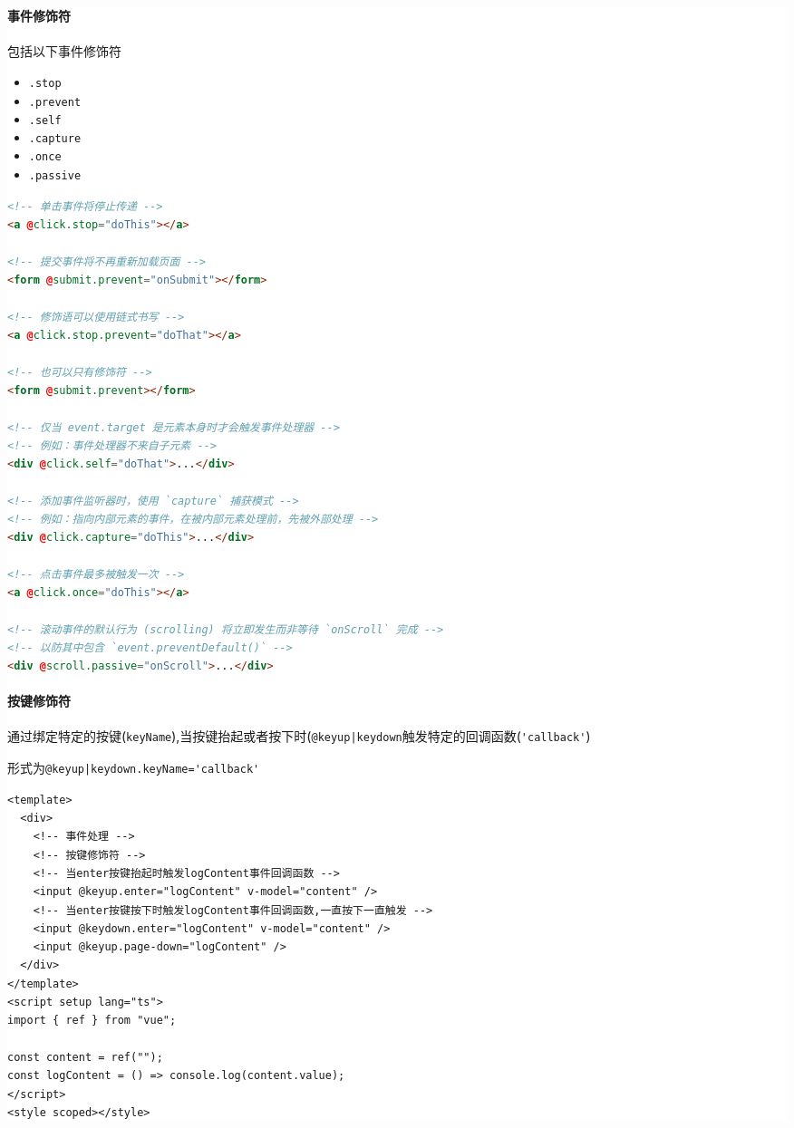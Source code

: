 #### 事件修饰符

包括以下事件修饰符

- `.stop`
- `.prevent`
- `.self`
- `.capture`
- `.once`
- `.passive`

```html
<!-- 单击事件将停止传递 -->
<a @click.stop="doThis"></a>

<!-- 提交事件将不再重新加载页面 -->
<form @submit.prevent="onSubmit"></form>

<!-- 修饰语可以使用链式书写 -->
<a @click.stop.prevent="doThat"></a>

<!-- 也可以只有修饰符 -->
<form @submit.prevent></form>

<!-- 仅当 event.target 是元素本身时才会触发事件处理器 -->
<!-- 例如：事件处理器不来自子元素 -->
<div @click.self="doThat">...</div>

<!-- 添加事件监听器时，使用 `capture` 捕获模式 -->
<!-- 例如：指向内部元素的事件，在被内部元素处理前，先被外部处理 -->
<div @click.capture="doThis">...</div>

<!-- 点击事件最多被触发一次 -->
<a @click.once="doThis"></a>

<!-- 滚动事件的默认行为 (scrolling) 将立即发生而非等待 `onScroll` 完成 -->
<!-- 以防其中包含 `event.preventDefault()` -->
<div @scroll.passive="onScroll">...</div>
```

#### 按键修饰符

通过绑定特定的按键(`keyName`),当按键抬起或者按下时(`@keyup|keydown`触发特定的回调函数(`'callback'`)

形式为`@keyup|keydown.keyName='callback'`

```vue
<template>
  <div>
    <!-- 事件处理 -->
    <!-- 按键修饰符 -->
    <!-- 当enter按键抬起时触发logContent事件回调函数 -->
    <input @keyup.enter="logContent" v-model="content" />
    <!-- 当enter按键按下时触发logContent事件回调函数,一直按下一直触发 -->
    <input @keydown.enter="logContent" v-model="content" />
    <input @keyup.page-down="logContent" />
  </div>
</template>
<script setup lang="ts">
import { ref } from "vue";

const content = ref("");
const logContent = () => console.log(content.value);
</script>
<style scoped></style>
```
